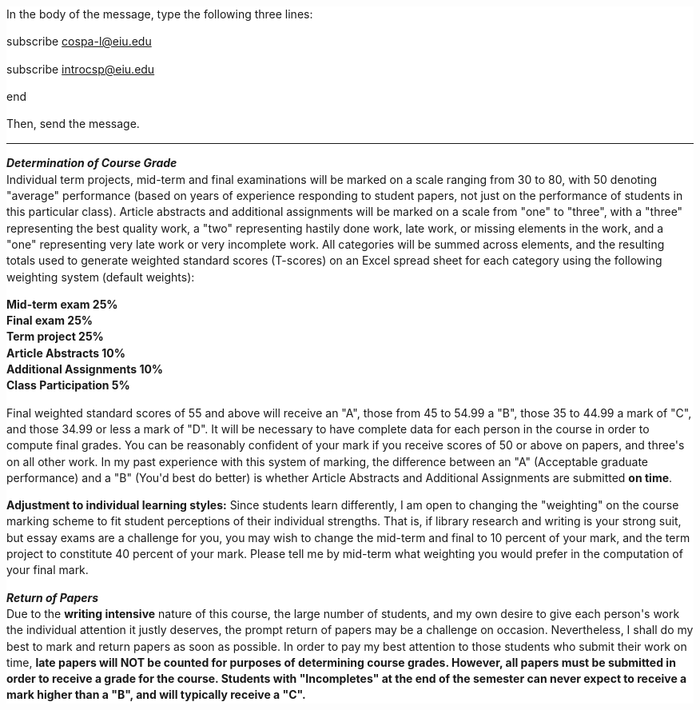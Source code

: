 In the body of the message, type the following three lines:

subscribe cospa-l@eiu.edu

subscribe introcsp@eiu.edu

end

Then, send the message.

* * *

  


**_Determination of Course Grade_**  
Individual term projects, mid-term and final examinations will be marked on a
scale ranging from 30 to 80, with 50 denoting "average" performance (based on
years of experience responding to student papers, not just on the performance
of students in this particular class). Article abstracts and additional
assignments will be marked on a scale from "one" to "three", with a "three"
representing the best quality work, a "two" representing hastily done work,
late work, or missing elements in the work, and a "one" representing very late
work or very incomplete work. All categories will be summed across elements,
and the resulting totals used to generate weighted standard scores (T-scores)
on an Excel spread sheet for each category using the following weighting
system (default weights):  


**Mid-term exam                   25%**  
**Final exam                          25%**  
**Term project                       25%**  
**Article Abstracts                10%**  
**Additional Assignments     10%**  
**Class Participation               5%**

Final weighted standard scores of 55 and above will receive an "A", those from
45 to 54.99 a "B", those 35 to 44.99 a mark of "C", and those 34.99 or less a
mark of "D". It will be necessary to have complete data for each person in the
course in order to compute final grades. You can be reasonably confident of
your mark if you receive scores of 50 or above on papers, and three's on all
other work. In my past experience with this system of marking, the difference
between an "A" (Acceptable graduate performance) and a "B" (You'd best do
better) is whether Article Abstracts and Additional Assignments are submitted
**on time**.

**Adjustment to individual learning styles:** Since students learn
differently, I am open to changing the "weighting" on the course marking
scheme to fit student perceptions of their individual strengths. That is, if
library research and writing is your strong suit, but essay exams are a
challenge for you, you may wish to change the mid-term and final to 10 percent
of your mark, and the term project to constitute 40 percent of your mark.
Please tell me by mid-term what weighting you would prefer in the computation
of your final mark.

**_Return of Papers_**  
Due to the **writing intensive** nature of this course, the large number of
students, and my own desire to give each person's work the individual
attention it justly deserves, the prompt return of papers may be a challenge
on occasion. Nevertheless, I shall do my best to mark and return papers as
soon as possible. In order to pay my best attention to those students who
submit their work on time, **late papers will NOT be counted for purposes of
determining course grades. However, all papers must be submitted in order to
receive a grade for the course. Students with "Incompletes" at the end of the
semester can never expect to receive a mark higher than a "B", and will
typically receive a "C".**
